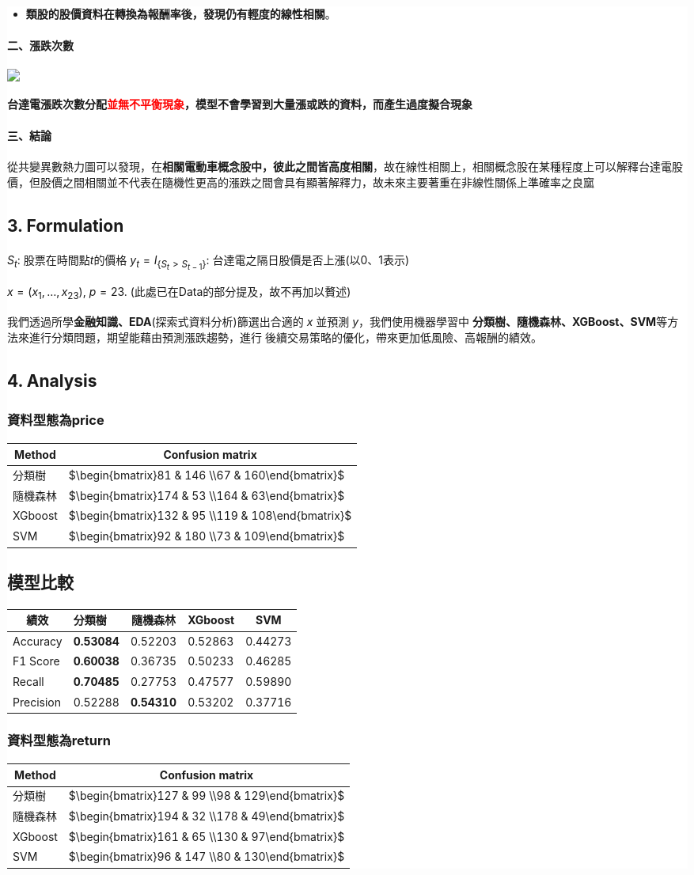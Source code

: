  - **類股的股價資料在轉換為報酬率後，發現仍有輕度的線性相關**。

#### 二、漲跌次數

![](https://i.imgur.com/y85Py5n.png)

**台達電漲跌次數分配<font color="#f00">並無不平衡現象</font>，模型不會學習到大量漲或跌的資料，而產生過度擬合現象**

#### 三、結論
從共變異數熱力圖可以發現，在**相關電動車概念股中，彼此之間皆高度相關**，故在線性相關上，相關概念股在某種程度上可以解釋台達電股價，但股價之間相關並不代表在隨機性更高的漲跌之間會具有顯著解釋力，故未來主要著重在非線性關係上準確率之良窳

## 3. Formulation

$S_t$: 股票在時間點$t$的價格
$y_t=I_{\{S_t>S_{t-1}\}}$: 台達電之隔日股價是否上漲(以0、1表示)

$x=(x_1,\ldots,x_{23})$, $p=23$. (此處已在Data的部分提及，故不再加以贅述)

我們透過所學**金融知識、EDA**(探索式資料分析)篩選出合適的 $x$ 並預測 $y$，我們使用機器學習中
**分類樹、隨機森林、XGBoost、SVM**等方法來進行分類問題，期望能藉由預測漲跌趨勢，進行
後續交易策略的優化，帶來更加低風險、高報酬的績效。

## 4. Analysis
### 資料型態為price

| Method | Confusion matrix | 
| ------ | ---------------- | 
|分類樹|$\begin{bmatrix}81 & 146 \\67 & 160\end{bmatrix}$| 
隨機森林 |$\begin{bmatrix}174 & 53 \\164 & 63\end{bmatrix}$|
XGboost|$\begin{bmatrix}132 & 95 \\119 & 108\end{bmatrix}$|
SVM|$\begin{bmatrix}92 & 180 \\73 & 109\end{bmatrix}$|




## 模型比較


| 績效 | 分類樹 |  隨機森林   |  XGboost   | SVM   |
| ------ |:------ | --- | --- | --- |
| Accuracy  |**0.53084**                              | 0.52203 |  0.52863 |    0.44273 |     |
| F1 Score  | **0.60038** | 0.36735                               | 0.50233 |     0.46285 |     |
| Recall    | **0.70485** | 0.27753                               |0.47577 |     0.59890 |     |
| Precision | 0.52288                               | **0.54310** |  0.53202 |    0.37716|
### 資料型態為return



| Method | Confusion matrix | 
| ------ | ---------------- | 
|分類樹|$\begin{bmatrix}127 & 99 \\98 & 129\end{bmatrix}$| 
隨機森林 |$\begin{bmatrix}194 & 32 \\178 & 49\end{bmatrix}$|
XGboost|$\begin{bmatrix}161 & 65 \\130 & 97\end{bmatrix}$|
SVM|$\begin{bmatrix}96 & 147 \\80 & 130\end{bmatrix}$|
